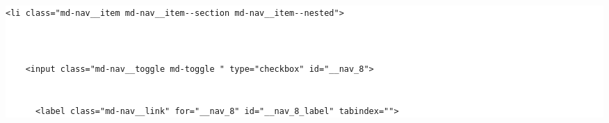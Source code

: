   
  
  
  
    
    
      
        
      
        
      
        
      
        
      
        
      
        
      
        
      
        
      
        
      
        
      
        
      
        
      
        
      
        
      
        
      
        
      
        
      
        
      
        
      
        
      
        
      
        
      
        
      
        
      
        
      
        
      
        
      
        
      
        
      
        
      
        
      
        
      
        
      
        
      
    
    
      
        
        
      
    
    
    <li class="md-nav__item md-nav__item--section md-nav__item--nested">
      
        
        
        <input class="md-nav__toggle md-toggle " type="checkbox" id="__nav_8">
        
          
          <label class="md-nav__link" for="__nav_8" id="__nav_8_label" tabindex="">
            